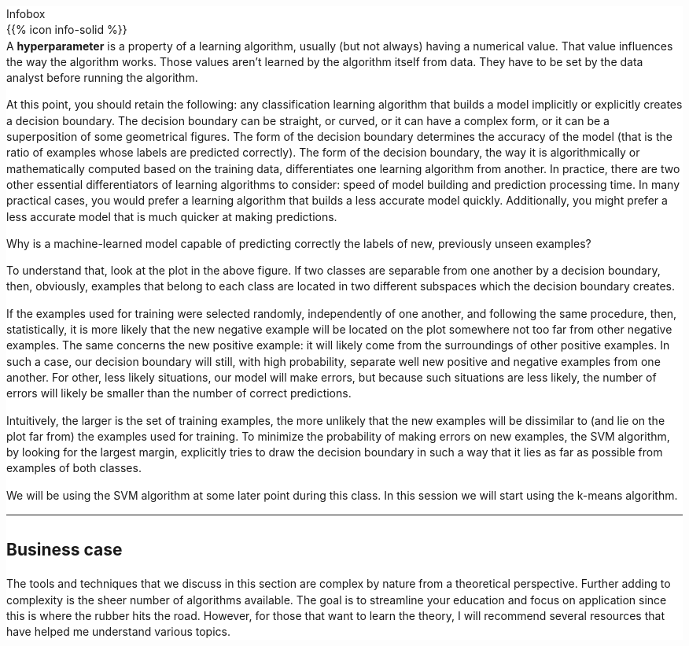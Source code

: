 
<div id="header">Infobox</div>
<div id="container">
  <div id="first">{{% icon info-solid %}}</div>
  <div id="second">A <b>hyperparameter</b> is a property of a learning algorithm, usually (but not always) having a numerical value. That value influences the way the algorithm works. Those values aren’t learned by the algorithm itself from data. They have to be set by the data analyst before running the algorithm.</div>
  <div id="clear"></div>
</div>

At this point, you should retain the following: any classification learning algorithm that builds a model implicitly or explicitly creates a decision boundary. The decision boundary can be straight, or curved, or it can have a complex form, or it can be a superposition of some geometrical figures. The form of the decision boundary determines the accuracy of the model (that is the ratio of examples whose labels are predicted correctly). The form of the decision boundary, the way it is algorithmically or mathematically computed based on the training data, differentiates one learning algorithm from another.
In practice, there are two other essential differentiators of learning algorithms to consider: speed of model building and prediction processing time. In many practical cases, you would prefer a learning algorithm that builds a less accurate model quickly. Additionally, you might prefer a less accurate model that is much quicker at making predictions.

Why is a machine-learned model capable of predicting correctly the labels of new, previously unseen examples? 

To understand that, look at the plot in the above figure. If two classes are separable from one another by a decision boundary, then, obviously, examples that belong to each class are located in two different subspaces which the decision boundary creates.

If the examples used for training were selected randomly, independently of one another, and following the same procedure, then, statistically, it is more likely that the new negative example will be located on the plot somewhere not too far from other negative examples. The same concerns the new positive example: it will likely come from the surroundings of other positive examples. In such a case, our decision boundary will still, with high probability, separate well new positive and negative examples from one another. For other, less likely situations, our model will make errors, but because such situations are less likely, the number of errors will likely be smaller than the number of correct predictions.

Intuitively, the larger is the set of training examples, the more unlikely that the new examples will be dissimilar to (and lie on the plot far from) the examples used for training.
To minimize the probability of making errors on new examples, the SVM algorithm, by looking for the largest margin, explicitly tries to draw the decision boundary in such a way that it lies as far as possible from examples of both classes.

We will be using the SVM algorithm at some later point during this class. In this session we will start using the k-means algorithm.

***
## Business case <i class="fas fa-user-tie"></i> &nbsp;

The tools and techniques that we discuss in this section are complex by nature from a theoretical perspective. Further adding to complexity is the sheer number of algorithms available. The goal is to streamline your education and focus on application since this is where the rubber hits the road. However, for those that want to learn the theory, I will recommend several resources that have helped me understand various topics.
